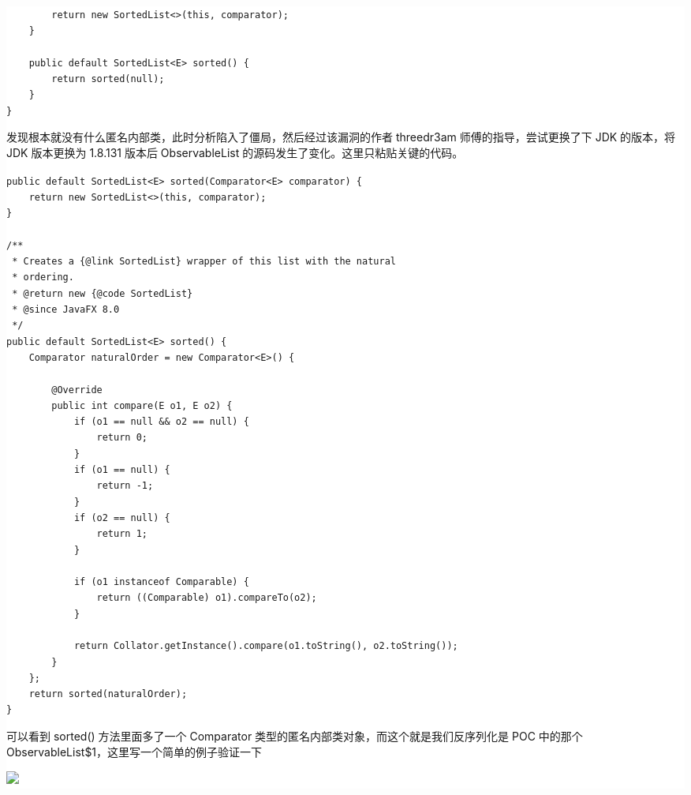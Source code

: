 ```
        return new SortedList<>(this, comparator);
    }

    public default SortedList<E> sorted() {
        return sorted(null);
    }
}
```

发现根本就没有什么匿名内部类，此时分析陷入了僵局，然后经过该漏洞的作者 threedr3am 师傅的指导，尝试更换了下 JDK 的版本，将 JDK 版本更换为 1.8.131 版本后 ObservableList 的源码发生了变化。这里只粘贴关键的代码。

```
public default SortedList<E> sorted(Comparator<E> comparator) {
    return new SortedList<>(this, comparator);
}

/**
 * Creates a {@link SortedList} wrapper of this list with the natural
 * ordering.
 * @return new {@code SortedList}
 * @since JavaFX 8.0
 */
public default SortedList<E> sorted() {
    Comparator naturalOrder = new Comparator<E>() {

        @Override
        public int compare(E o1, E o2) {
            if (o1 == null && o2 == null) {
                return 0;
            }
            if (o1 == null) {
                return -1;
            }
            if (o2 == null) {
                return 1;
            }

            if (o1 instanceof Comparable) {
                return ((Comparable) o1).compareTo(o2);
            }

            return Collator.getInstance().compare(o1.toString(), o2.toString());
        }
    };
    return sorted(naturalOrder);
}
```

可以看到 sorted() 方法里面多了一个 Comparator 类型的匿名内部类对象，而这个就是我们反序列化是 POC 中的那个 ObservableList$1，这里写一个简单的例子验证一下

![](https://mmbiz.qpic.cn/sz_mmbiz_png/H6W1QCHf9dFH7X7yR92ekXD9gNvUosoxiciaTPsPIpdFYqK57gAsluoPnKLIZqNLUNY4zq9nPDN69kQg0pZZYaOQ/640?wx_fmt=png)
